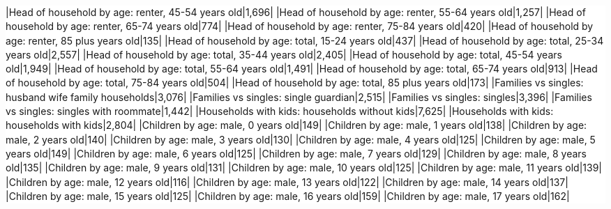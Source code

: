 |Head of household by age: renter, 45-54 years old|1,696|
|Head of household by age: renter, 55-64 years old|1,257|
|Head of household by age: renter, 65-74 years old|774|
|Head of household by age: renter, 75-84 years old|420|
|Head of household by age: renter, 85 plus years old|135|
|Head of household by age: total, 15-24 years old|437|
|Head of household by age: total, 25-34 years old|2,557|
|Head of household by age: total, 35-44 years old|2,405|
|Head of household by age: total, 45-54 years old|1,949|
|Head of household by age: total, 55-64 years old|1,491|
|Head of household by age: total, 65-74 years old|913|
|Head of household by age: total, 75-84 years old|504|
|Head of household by age: total, 85 plus years old|173|
|Families vs singles: husband wife family households|3,076|
|Families vs singles: single guardian|2,515|
|Families vs singles: singles|3,396|
|Families vs singles: singles with roommate|1,442|
|Households with kids: households without kids|7,625|
|Households with kids: households with kids|2,804|
|Children by age: male, 0 years old|149|
|Children by age: male, 1 years old|138|
|Children by age: male, 2 years old|140|
|Children by age: male, 3 years old|130|
|Children by age: male, 4 years old|125|
|Children by age: male, 5 years old|149|
|Children by age: male, 6 years old|125|
|Children by age: male, 7 years old|129|
|Children by age: male, 8 years old|135|
|Children by age: male, 9 years old|131|
|Children by age: male, 10 years old|125|
|Children by age: male, 11 years old|139|
|Children by age: male, 12 years old|116|
|Children by age: male, 13 years old|122|
|Children by age: male, 14 years old|137|
|Children by age: male, 15 years old|125|
|Children by age: male, 16 years old|159|
|Children by age: male, 17 years old|162|